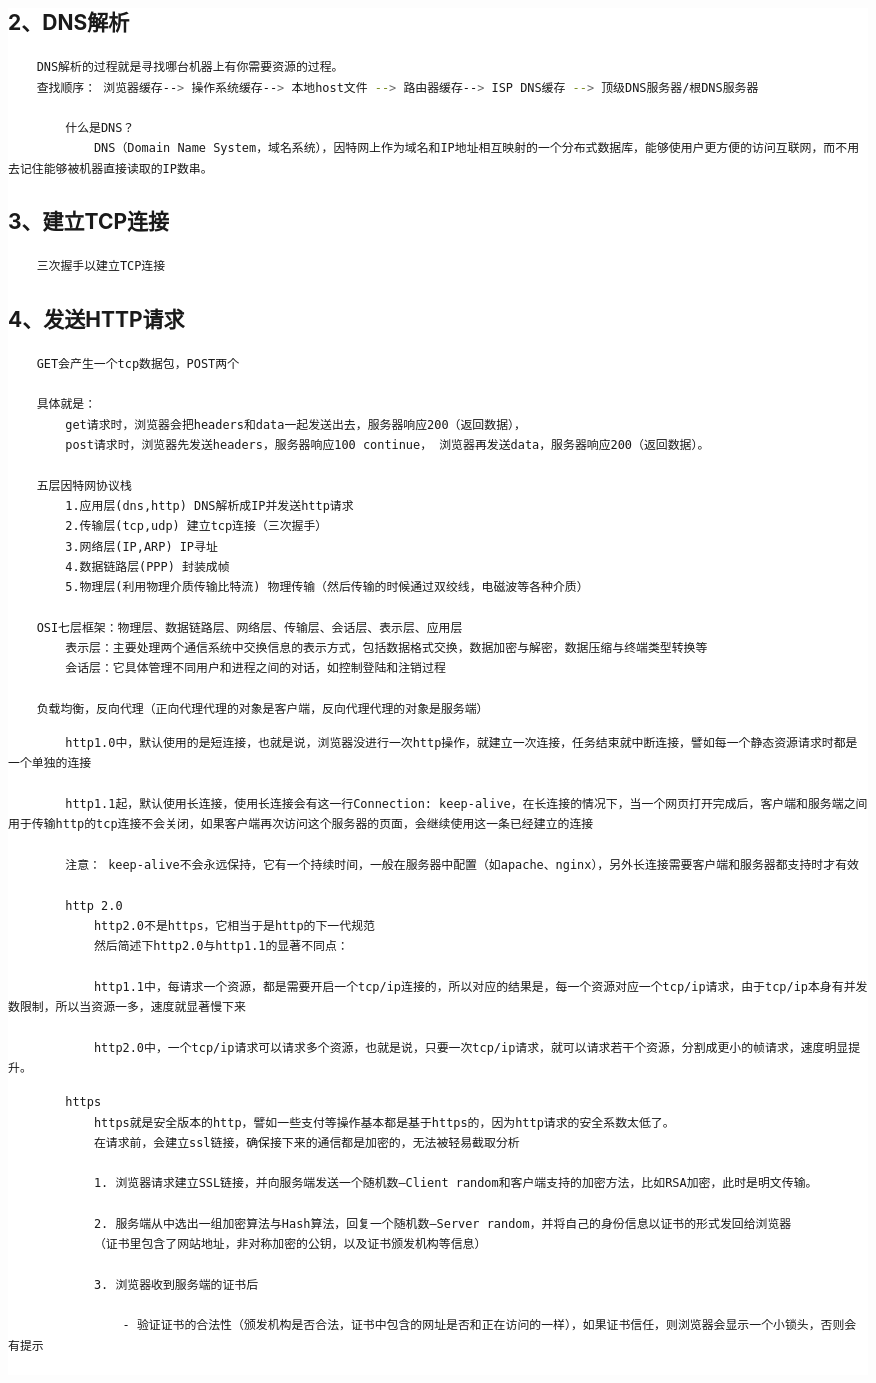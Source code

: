 ## 2、DNS解析
```sh
    DNS解析的过程就是寻找哪台机器上有你需要资源的过程。
    查找顺序： 浏览器缓存--> 操作系统缓存--> 本地host文件 --> 路由器缓存--> ISP DNS缓存 --> 顶级DNS服务器/根DNS服务器

        什么是DNS？
            DNS（Domain Name System，域名系统），因特网上作为域名和IP地址相互映射的一个分布式数据库，能够使用户更方便的访问互联网，而不用去记住能够被机器直接读取的IP数串。
```
## 3、建立TCP连接
        三次握手以建立TCP连接

## 4、发送HTTP请求
        GET会产生一个tcp数据包，POST两个

        具体就是：
            get请求时，浏览器会把headers和data一起发送出去，服务器响应200（返回数据），
            post请求时，浏览器先发送headers，服务器响应100 continue， 浏览器再发送data，服务器响应200（返回数据）。

        五层因特网协议栈
            1.应用层(dns,http) DNS解析成IP并发送http请求
            2.传输层(tcp,udp) 建立tcp连接（三次握手）
            3.网络层(IP,ARP) IP寻址
            4.数据链路层(PPP) 封装成帧
            5.物理层(利用物理介质传输比特流) 物理传输（然后传输的时候通过双绞线，电磁波等各种介质）

        OSI七层框架：物理层、数据链路层、网络层、传输层、会话层、表示层、应用层
            表示层：主要处理两个通信系统中交换信息的表示方式，包括数据格式交换，数据加密与解密，数据压缩与终端类型转换等
            会话层：它具体管理不同用户和进程之间的对话，如控制登陆和注销过程

        负载均衡，反向代理（正向代理代理的对象是客户端，反向代理代理的对象是服务端）

```sh
        http1.0中，默认使用的是短连接，也就是说，浏览器没进行一次http操作，就建立一次连接，任务结束就中断连接，譬如每一个静态资源请求时都是一个单独的连接

        http1.1起，默认使用长连接，使用长连接会有这一行Connection: keep-alive，在长连接的情况下，当一个网页打开完成后，客户端和服务端之间用于传输http的tcp连接不会关闭，如果客户端再次访问这个服务器的页面，会继续使用这一条已经建立的连接

        注意： keep-alive不会永远保持，它有一个持续时间，一般在服务器中配置（如apache、nginx），另外长连接需要客户端和服务器都支持时才有效

        http 2.0
            http2.0不是https，它相当于是http的下一代规范
            然后简述下http2.0与http1.1的显著不同点：

            http1.1中，每请求一个资源，都是需要开启一个tcp/ip连接的，所以对应的结果是，每一个资源对应一个tcp/ip请求，由于tcp/ip本身有并发数限制，所以当资源一多，速度就显著慢下来

            http2.0中，一个tcp/ip请求可以请求多个资源，也就是说，只要一次tcp/ip请求，就可以请求若干个资源，分割成更小的帧请求，速度明显提升。
```
```sh
        https
            https就是安全版本的http，譬如一些支付等操作基本都是基于https的，因为http请求的安全系数太低了。
            在请求前，会建立ssl链接，确保接下来的通信都是加密的，无法被轻易截取分析
            
            1. 浏览器请求建立SSL链接，并向服务端发送一个随机数–Client random和客户端支持的加密方法，比如RSA加密，此时是明文传输。 

            2. 服务端从中选出一组加密算法与Hash算法，回复一个随机数–Server random，并将自己的身份信息以证书的形式发回给浏览器
            （证书里包含了网站地址，非对称加密的公钥，以及证书颁发机构等信息）

            3. 浏览器收到服务端的证书后
                
                - 验证证书的合法性（颁发机构是否合法，证书中包含的网址是否和正在访问的一样），如果证书信任，则浏览器会显示一个小锁头，否则会有提示
                
```
